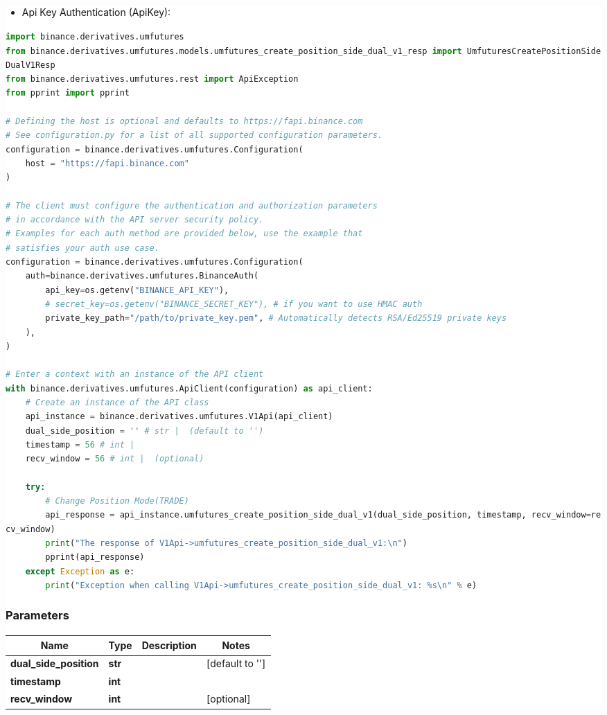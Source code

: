 * Api Key Authentication (ApiKey):

```python
import binance.derivatives.umfutures
from binance.derivatives.umfutures.models.umfutures_create_position_side_dual_v1_resp import UmfuturesCreatePositionSideDualV1Resp
from binance.derivatives.umfutures.rest import ApiException
from pprint import pprint

# Defining the host is optional and defaults to https://fapi.binance.com
# See configuration.py for a list of all supported configuration parameters.
configuration = binance.derivatives.umfutures.Configuration(
    host = "https://fapi.binance.com"
)

# The client must configure the authentication and authorization parameters
# in accordance with the API server security policy.
# Examples for each auth method are provided below, use the example that
# satisfies your auth use case.
configuration = binance.derivatives.umfutures.Configuration(
    auth=binance.derivatives.umfutures.BinanceAuth(
        api_key=os.getenv("BINANCE_API_KEY"),
        # secret_key=os.getenv("BINANCE_SECRET_KEY"), # if you want to use HMAC auth
        private_key_path="/path/to/private_key.pem", # Automatically detects RSA/Ed25519 private keys
    ),
)

# Enter a context with an instance of the API client
with binance.derivatives.umfutures.ApiClient(configuration) as api_client:
    # Create an instance of the API class
    api_instance = binance.derivatives.umfutures.V1Api(api_client)
    dual_side_position = '' # str |  (default to '')
    timestamp = 56 # int | 
    recv_window = 56 # int |  (optional)

    try:
        # Change Position Mode(TRADE)
        api_response = api_instance.umfutures_create_position_side_dual_v1(dual_side_position, timestamp, recv_window=recv_window)
        print("The response of V1Api->umfutures_create_position_side_dual_v1:\n")
        pprint(api_response)
    except Exception as e:
        print("Exception when calling V1Api->umfutures_create_position_side_dual_v1: %s\n" % e)
```



### Parameters


Name | Type | Description  | Notes
------------- | ------------- | ------------- | -------------
 **dual_side_position** | **str**|  | [default to &#39;&#39;]
 **timestamp** | **int**|  | 
 **recv_window** | **int**|  | [optional] 
